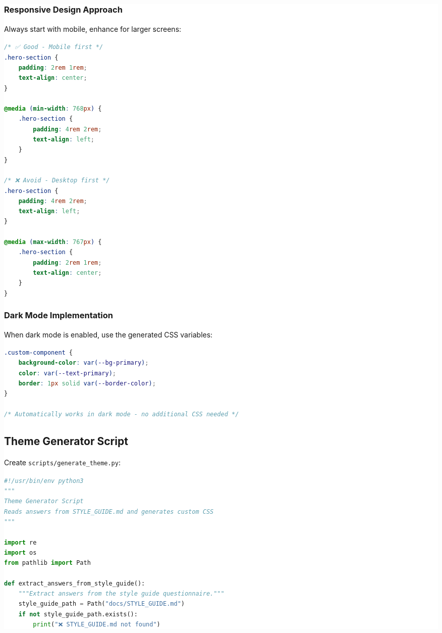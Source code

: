 ### Responsive Design Approach

Always start with mobile, enhance for larger screens:

```css
/* ✅ Good - Mobile first */
.hero-section {
    padding: 2rem 1rem;
    text-align: center;
}

@media (min-width: 768px) {
    .hero-section {
        padding: 4rem 2rem;
        text-align: left;
    }
}

/* ❌ Avoid - Desktop first */
.hero-section {
    padding: 4rem 2rem;
    text-align: left;
}

@media (max-width: 767px) {
    .hero-section {
        padding: 2rem 1rem;
        text-align: center;
    }
}
```

### Dark Mode Implementation

When dark mode is enabled, use the generated CSS variables:

```css
.custom-component {
    background-color: var(--bg-primary);
    color: var(--text-primary);
    border: 1px solid var(--border-color);
}

/* Automatically works in dark mode - no additional CSS needed */
```

## Theme Generator Script

Create `scripts/generate_theme.py`:

```python
#!/usr/bin/env python3
"""
Theme Generator Script
Reads answers from STYLE_GUIDE.md and generates custom CSS
"""

import re
import os
from pathlib import Path

def extract_answers_from_style_guide():
    """Extract answers from the style guide questionnaire."""
    style_guide_path = Path("docs/STYLE_GUIDE.md")
    if not style_guide_path.exists():
        print("❌ STYLE_GUIDE.md not found")
```